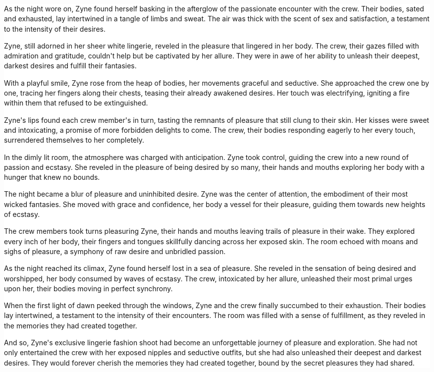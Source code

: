 

As the night wore on, Zyne found herself basking in the afterglow of the passionate encounter with the crew. Their bodies, sated and exhausted, lay intertwined in a tangle of limbs and sweat. The air was thick with the scent of sex and satisfaction, a testament to the intensity of their desires.



Zyne, still adorned in her sheer white lingerie, reveled in the pleasure that lingered in her body. The crew, their gazes filled with admiration and gratitude, couldn't help but be captivated by her allure. They were in awe of her ability to unleash their deepest, darkest desires and fulfill their fantasies.



With a playful smile, Zyne rose from the heap of bodies, her movements graceful and seductive. She approached the crew one by one, tracing her fingers along their chests, teasing their already awakened desires. Her touch was electrifying, igniting a fire within them that refused to be extinguished.



Zyne's lips found each crew member's in turn, tasting the remnants of pleasure that still clung to their skin. Her kisses were sweet and intoxicating, a promise of more forbidden delights to come. The crew, their bodies responding eagerly to her every touch, surrendered themselves to her completely.



In the dimly lit room, the atmosphere was charged with anticipation. Zyne took control, guiding the crew into a new round of passion and ecstasy. She reveled in the pleasure of being desired by so many, their hands and mouths exploring her body with a hunger that knew no bounds.



The night became a blur of pleasure and uninhibited desire. Zyne was the center of attention, the embodiment of their most wicked fantasies. She moved with grace and confidence, her body a vessel for their pleasure, guiding them towards new heights of ecstasy.



The crew members took turns pleasuring Zyne, their hands and mouths leaving trails of pleasure in their wake. They explored every inch of her body, their fingers and tongues skillfully dancing across her exposed skin. The room echoed with moans and sighs of pleasure, a symphony of raw desire and unbridled passion.



As the night reached its climax, Zyne found herself lost in a sea of pleasure. She reveled in the sensation of being desired and worshipped, her body consumed by waves of ecstasy. The crew, intoxicated by her allure, unleashed their most primal urges upon her, their bodies moving in perfect synchrony.



When the first light of dawn peeked through the windows, Zyne and the crew finally succumbed to their exhaustion. Their bodies lay intertwined, a testament to the intensity of their encounters. The room was filled with a sense of fulfillment, as they reveled in the memories they had created together.



And so, Zyne's exclusive lingerie fashion shoot had become an unforgettable journey of pleasure and exploration. She had not only entertained the crew with her exposed nipples and seductive outfits, but she had also unleashed their deepest and darkest desires. They would forever cherish the memories they had created together, bound by the secret pleasures they had shared.
